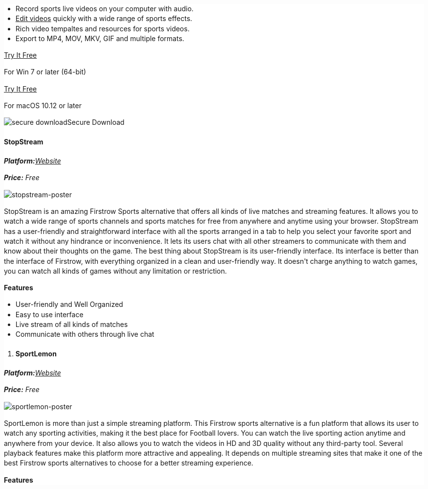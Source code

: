 * Record sports live videos on your computer with audio.
* [Edit videos](https://tools.techidaily.com/wondershare/filmora/download/) quickly with a wide range of sports effects.
* Rich video tempaltes and resources for sports videos.
* Export to MP4, MOV, MKV, GIF and multiple formats.

[Try It Free](https://tools.techidaily.com/wondershare/filmora/download/)

For Win 7 or later (64-bit)

[Try It Free](https://tools.techidaily.com/wondershare/filmora/download/)

For macOS 10.12 or later

![secure download](https://static.wondershare.com/images-filmora/images/common/securety.svg)Secure Download

#### StopStream

**_Platform:_**[_Website_](http://www.stopstreamtv.net/)

**_Price:_** _Free_

![stopstream-poster](https://images.wondershare.com/filmora/article-images/stopstream-poster.png)

StopStream is an amazing Firstrow Sports alternative that offers all kinds of live matches and streaming features. It allows you to watch a wide range of sports channels and sports matches for free from anywhere and anytime using your browser. StopStream has a user-friendly and straightforward interface with all the sports arranged in a tab to help you select your favorite sport and watch it without any hindrance or inconvenience. It lets its users chat with all other streamers to communicate with them and know about their thoughts on the game. The best thing about StopStream is its user-friendly interface. Its interface is better than the interface of Firstrow, with everything organized in a clean and user-friendly way. It doesn't charge anything to watch games, you can watch all kinds of games without any limitation or restriction.

**Features**

* User-friendly and Well Organized
* Easy to use interface
* Live stream of all kinds of matches
* Communicate with others through live chat

1. #### SportLemon

**_Platform:_**[_Website_](http://sportlemon.be/)

**_Price:_** _Free_

![sportlemon-poster](https://images.wondershare.com/filmora/article-images/sportlemon-poster.png)

SportLemon is more than just a simple streaming platform. This Firstrow sports alternative is a fun platform that allows its user to watch any sporting activities, making it the best place for Football lovers. You can watch the live sporting action anytime and anywhere from your device. It also allows you to watch the videos in HD and 3D quality without any third-party tool. Several playback features make this platform more attractive and appealing. It depends on multiple streaming sites that make it one of the best Firstrow sports alternatives to choose for a better streaming experience.

**Features**
